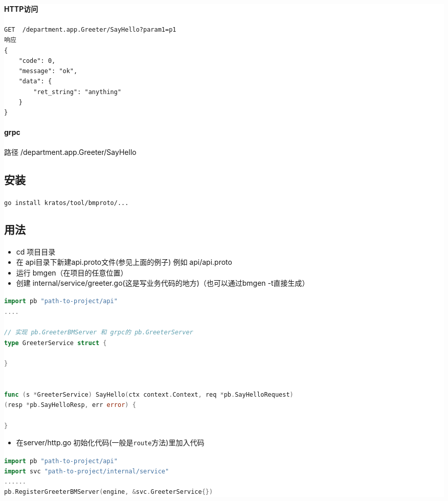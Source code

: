 #### HTTP访问

```
GET  /department.app.Greeter/SayHello?param1=p1
响应
{
    "code": 0,
    "message": "ok",
    "data": {
        "ret_string": "anything"
    }
}
```
#### grpc
路径  /department.app.Greeter/SayHello

## 安装

```shell
go install kratos/tool/bmproto/...
```

## 用法

- cd 项目目录
- 在 api目录下新建api.proto文件(参见上面的例子) 例如 api/api.proto
- 运行 bmgen（在项目的任意位置）
- 创建 internal/service/greeter.go(这是写业务代码的地方)（也可以通过bmgen -t直接生成）


```go
import pb "path-to-project/api"
....

// 实现 pb.GreeterBMServer 和 grpc的 pb.GreeterServer 
type GreeterService struct {
    
}


func (s *GreeterService) SayHello(ctx context.Context, req *pb.SayHelloRequest)
(resp *pb.SayHelloResp, err error) {
    
}

```

- 在server/http.go 初始化代码(一般是`route`方法)里加入代码


```go
import pb "path-to-project/api"
import svc "path-to-project/internal/service"
......
pb.RegisterGreeterBMServer(engine, &svc.GreeterService{})
```
